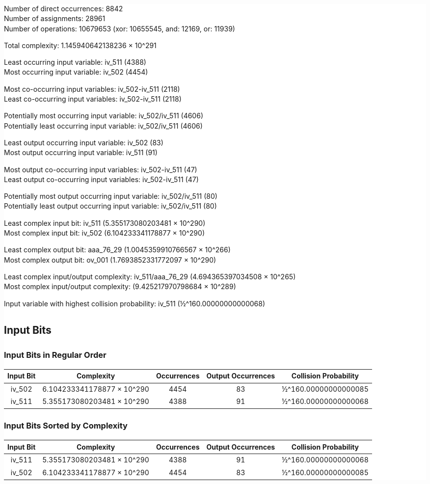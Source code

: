 Number of direct occurrences: 8842  
Number of assignments: 28961  
Number of operations: 10679653
(xor: 10655545,
and: 12169,
or: 11939)

Total complexity: 1.145940642138236 × 10^291

Least occurring input variable: iv_511 (4388)  
Most occurring input variable: iv_502 (4454)

Most co-occurring input variables: iv_502-iv_511 (2118)  
Least co-occurring input variables: iv_502-iv_511 (2118)

Potentially most occurring input variable: iv_502/iv_511 (4606)  
Potentially least occurring input variable: iv_502/iv_511 (4606)

Least output occurring input variable: iv_502 (83)  
Most output occurring input variable: iv_511 (91)

Most output co-occurring input variables: iv_502-iv_511 (47)  
Least output co-occurring input variables: iv_502-iv_511 (47)

Potentially most output occurring input variable: iv_502/iv_511 (80)  
Potentially least output occurring input variable: iv_502/iv_511 (80)

Least complex input bit: iv_511 (5.355173080203481 × 10^290)  
Most complex input bit: iv_502 (6.104233341178877 × 10^290)

Least complex output bit: aaa_76_29 (1.0045359910766567 × 10^266)  
Most complex output bit: ov_001 (1.7693852331772097 × 10^290)

Least complex input/output complexity: iv_511/aaa_76_29 (4.694365397034508 × 10^265)  
Most complex input/output complexity:  (9.425217970798684 × 10^289)

Input variable with highest collision probability: iv_511 (½^160.00000000000068)

## Input Bits

### Input Bits in Regular Order

| Input Bit | Complexity | Occurrences | Output Occurrences | Collision Probability |
|:---------:|:----------:|:-----------:|:------------------:|:---------------------:|
| iv_502 | 6.104233341178877 × 10^290 | 4454 | 83 | ½^160.00000000000085 |
| iv_511 | 5.355173080203481 × 10^290 | 4388 | 91 | ½^160.00000000000068 |

### Input Bits Sorted by Complexity

| Input Bit | Complexity | Occurrences | Output Occurrences | Collision Probability |
|:---------:|:----------:|:-----------:|:------------------:|:---------------------:|
| iv_511 | 5.355173080203481 × 10^290 | 4388 | 91 | ½^160.00000000000068 |
| iv_502 | 6.104233341178877 × 10^290 | 4454 | 83 | ½^160.00000000000085 |
